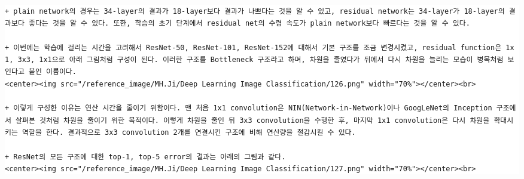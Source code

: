     + plain network의 경우는 34-layer의 결과가 18-layer보다 결과가 나쁘다는 것을 알 수 있고, residual network는 34-layer가 18-layer의 결과보다 좋다는 것을 알 수 있다. 또한, 학습의 초기 단계에서 residual net의 수렴 속도가 plain network보다 빠르다는 것을 알 수 있다.

    + 이번에는 학습에 걸리는 시간을 고려해서 ResNet-50, ResNet-101, ResNet-152에 대해서 기본 구조를 조금 변경시켰고, residual function은 1x1, 3x3, 1x1으로 아래 그림처럼 구성이 된다. 이러한 구조를 Bottleneck 구조라고 하며, 차원을 줄였다가 뒤에서 다시 차원을 늘리는 모습이 병목처럼 보인다고 붙인 이름이다.
    <center><img src="/reference_image/MH.Ji/Deep Learning Image Classification/126.png" width="70%"></center><br>

    + 이렇게 구성한 이유는 연산 시간을 줄이기 위함이다. 맨 처음 1x1 convolution은 NIN(Network-in-Network)이나 GoogLeNet의 Inception 구조에서 살펴본 것처럼 차원을 줄이기 위한 목적이다. 이렇게 차원을 줄인 뒤 3x3 convolution을 수행한 후, 마지막 1x1 convolution은 다시 차원을 확대시키는 역할을 한다. 결과적으로 3x3 convolution 2개를 연결시킨 구조에 비해 연산량을 절감시킬 수 있다.

    + ResNet의 모든 구조에 대한 top-1, top-5 error의 결과는 아래의 그림과 같다.
    <center><img src="/reference_image/MH.Ji/Deep Learning Image Classification/127.png" width="70%"></center><br>
